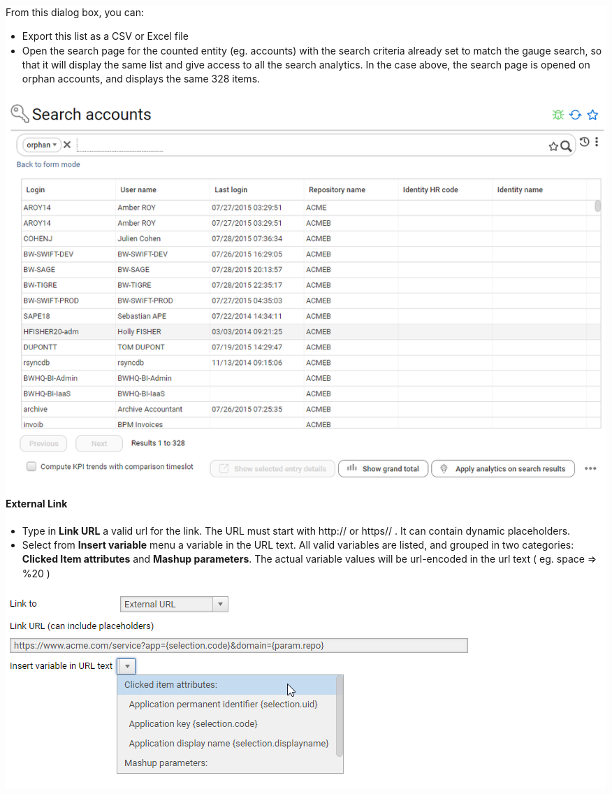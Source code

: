 From this dialog box, you can: 
- Export this list as a CSV or Excel file 
- Open the search page for the counted entity (eg. accounts) with the search criteria already set to match the gauge search, so that it will display the same list and give access to all the search analytics. In the case above, the search page is opened on orphan accounts, and displays the same 328 items.

![Open in search page](./advanced-configuration/images/link_dialog_search.png "Open in search page") 

#### External Link

- Type in **Link URL** a valid url for the link. The URL must start with http:// or https// . It can contain dynamic placeholders.
- Select from **Insert variable**  menu a variable in the URL text. All valid variables are listed, and grouped in two categories: **Clicked Item attributes** and **Mashup parameters**. The actual variable values will be url-encoded in the url text ( eg. space =\> %20 )  

![External link](./advanced-configuration/images/link_url_cfg.png "External link")
